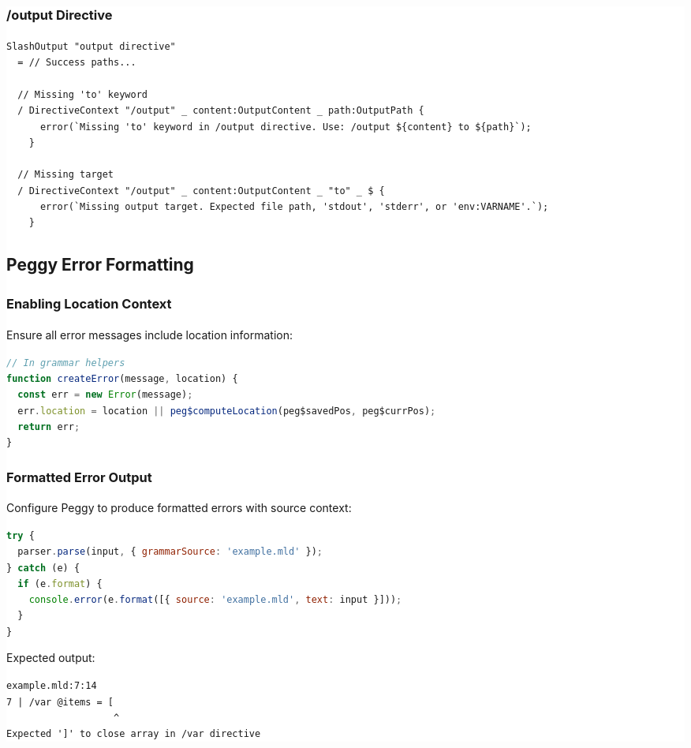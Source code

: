 ### /output Directive

```peggy
SlashOutput "output directive"
  = // Success paths...
  
  // Missing 'to' keyword
  / DirectiveContext "/output" _ content:OutputContent _ path:OutputPath {
      error(`Missing 'to' keyword in /output directive. Use: /output ${content} to ${path}`);
    }
  
  // Missing target
  / DirectiveContext "/output" _ content:OutputContent _ "to" _ $ {
      error(`Missing output target. Expected file path, 'stdout', 'stderr', or 'env:VARNAME'.`);
    }
```

## Peggy Error Formatting

### Enabling Location Context

Ensure all error messages include location information:

```javascript
// In grammar helpers
function createError(message, location) {
  const err = new Error(message);
  err.location = location || peg$computeLocation(peg$savedPos, peg$currPos);
  return err;
}
```

### Formatted Error Output

Configure Peggy to produce formatted errors with source context:

```javascript
try {
  parser.parse(input, { grammarSource: 'example.mld' });
} catch (e) {
  if (e.format) {
    console.error(e.format([{ source: 'example.mld', text: input }]));
  }
}
```

Expected output:
```
example.mld:7:14
7 | /var @items = [
                   ^
Expected ']' to close array in /var directive
```
